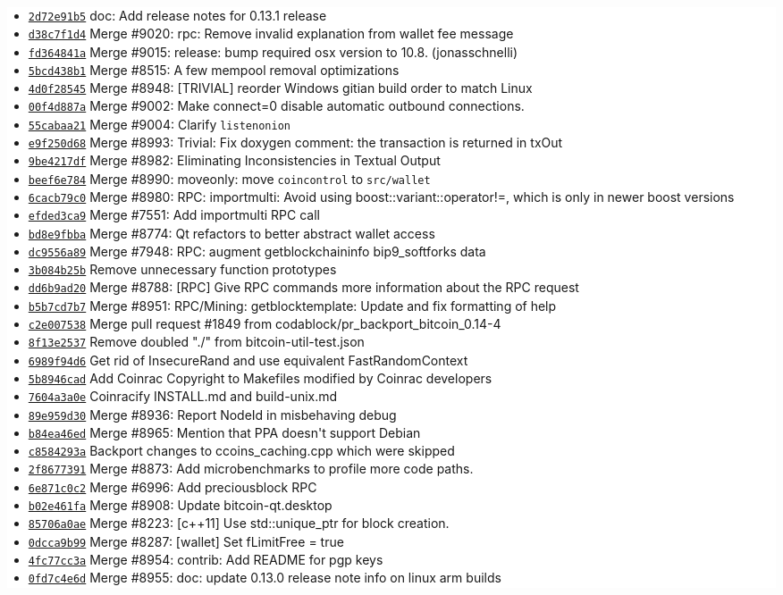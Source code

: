 - [`2d72e91b5`](https://github.com/coinrac/coinrac/commit/2d72e91b5) doc: Add release notes for 0.13.1 release
- [`d38c7f1d4`](https://github.com/coinrac/coinrac/commit/d38c7f1d4) Merge #9020: rpc: Remove invalid explanation from wallet fee message
- [`fd364841a`](https://github.com/coinrac/coinrac/commit/fd364841a) Merge #9015: release: bump required osx version to 10.8. (jonasschnelli)
- [`5bcd438b1`](https://github.com/coinrac/coinrac/commit/5bcd438b1) Merge #8515: A few mempool removal optimizations
- [`4d0f28545`](https://github.com/coinrac/coinrac/commit/4d0f28545) Merge #8948: [TRIVIAL] reorder Windows gitian build order to match Linux
- [`00f4d887a`](https://github.com/coinrac/coinrac/commit/00f4d887a) Merge #9002: Make connect=0 disable automatic outbound connections.
- [`55cabaa21`](https://github.com/coinrac/coinrac/commit/55cabaa21) Merge #9004: Clarify `listenonion`
- [`e9f250d68`](https://github.com/coinrac/coinrac/commit/e9f250d68) Merge #8993: Trivial: Fix doxygen comment: the transaction is returned in txOut
- [`9be4217df`](https://github.com/coinrac/coinrac/commit/9be4217df) Merge #8982: Eliminating Inconsistencies in Textual Output
- [`beef6e784`](https://github.com/coinrac/coinrac/commit/beef6e784) Merge #8990: moveonly: move `coincontrol` to `src/wallet`
- [`6cacb79c0`](https://github.com/coinrac/coinrac/commit/6cacb79c0) Merge #8980: RPC: importmulti: Avoid using boost::variant::operator!=, which is only in newer boost versions
- [`efded3ca9`](https://github.com/coinrac/coinrac/commit/efded3ca9) Merge #7551: Add importmulti RPC call
- [`bd8e9fbba`](https://github.com/coinrac/coinrac/commit/bd8e9fbba) Merge #8774: Qt refactors to better abstract wallet access
- [`dc9556a89`](https://github.com/coinrac/coinrac/commit/dc9556a89) Merge #7948: RPC: augment getblockchaininfo bip9_softforks data
- [`3b084b25b`](https://github.com/coinrac/coinrac/commit/3b084b25b) Remove unnecessary function prototypes
- [`dd6b9ad20`](https://github.com/coinrac/coinrac/commit/dd6b9ad20) Merge #8788: [RPC] Give RPC commands more information about the RPC request
- [`b5b7cd7b7`](https://github.com/coinrac/coinrac/commit/b5b7cd7b7) Merge #8951: RPC/Mining: getblocktemplate: Update and fix formatting of help
- [`c2e007538`](https://github.com/coinrac/coinrac/commit/c2e007538) Merge pull request #1849 from codablock/pr_backport_bitcoin_0.14-4
- [`8f13e2537`](https://github.com/coinrac/coinrac/commit/8f13e2537) Remove doubled "./" from bitcoin-util-test.json
- [`6989f94d6`](https://github.com/coinrac/coinrac/commit/6989f94d6) Get rid of InsecureRand and use equivalent FastRandomContext
- [`5b8946cad`](https://github.com/coinrac/coinrac/commit/5b8946cad) Add Coinrac Copyright to Makefiles modified by Coinrac developers
- [`7604a3a0e`](https://github.com/coinrac/coinrac/commit/7604a3a0e) Coinracify INSTALL.md and build-unix.md
- [`89e959d30`](https://github.com/coinrac/coinrac/commit/89e959d30) Merge #8936: Report NodeId in misbehaving debug
- [`b84ea46ed`](https://github.com/coinrac/coinrac/commit/b84ea46ed) Merge #8965: Mention that PPA doesn't support Debian
- [`c8584293a`](https://github.com/coinrac/coinrac/commit/c8584293a) Backport changes to ccoins_caching.cpp which were skipped
- [`2f8677391`](https://github.com/coinrac/coinrac/commit/2f8677391) Merge #8873: Add microbenchmarks to profile more code paths.
- [`6e871c0c2`](https://github.com/coinrac/coinrac/commit/6e871c0c2) Merge #6996: Add preciousblock RPC
- [`b02e461fa`](https://github.com/coinrac/coinrac/commit/b02e461fa) Merge #8908: Update bitcoin-qt.desktop
- [`85706a0ae`](https://github.com/coinrac/coinrac/commit/85706a0ae) Merge #8223: [c++11] Use std::unique_ptr for block creation.
- [`0dcca9b99`](https://github.com/coinrac/coinrac/commit/0dcca9b99) Merge #8287: [wallet] Set fLimitFree = true
- [`4fc77cc3a`](https://github.com/coinrac/coinrac/commit/4fc77cc3a) Merge #8954: contrib: Add README for pgp keys
- [`0fd7c4e6d`](https://github.com/coinrac/coinrac/commit/0fd7c4e6d) Merge #8955: doc: update 0.13.0 release note info on linux arm builds